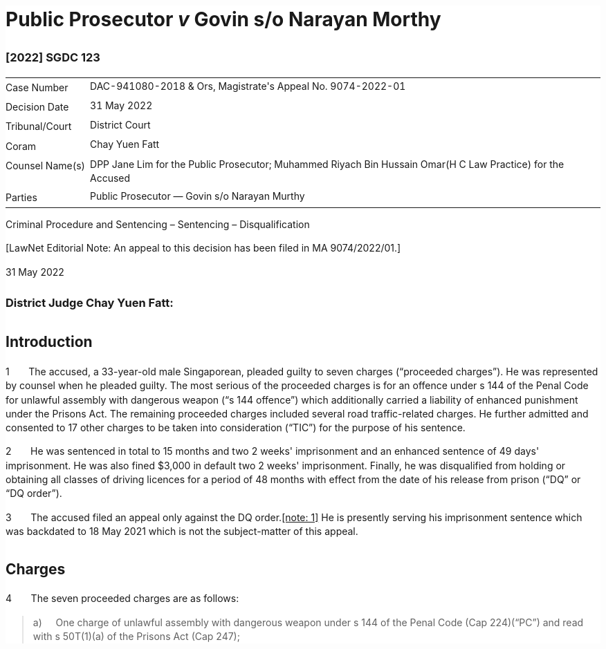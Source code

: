 <style>.footnotes::before { content: "Footnotes:"; }</style>
# Public Prosecutor _v_ Govin s/o Narayan Morthy  

### \[2022\] SGDC 123

<table id="info-table"><tbody><tr class="info-row"><td class="txt-label" style="padding: 4px 0px; white-space: nowrap" valign="top">Case Number</td><td class="txt-body">DAC-941080-2018 &amp; Ors, Magistrate's Appeal No. 9074-2022-01</td></tr><tr class="info-row"><td class="txt-label" style="padding: 4px 0px; white-space: nowrap" valign="top">Decision Date</td><td class="txt-body">31 May 2022</td></tr><tr class="info-row"><td class="txt-label" style="padding: 4px 0px; white-space: nowrap" valign="top">Tribunal/Court</td><td class="txt-body">District Court</td></tr><tr class="info-row"><td class="txt-label" style="padding: 4px 0px; white-space: nowrap" valign="top">Coram</td><td class="txt-body">Chay Yuen Fatt</td></tr><tr class="info-row"><td class="txt-label" style="padding: 4px 0px; white-space: nowrap" valign="top">Counsel Name(s)</td><td class="txt-body">DPP Jane Lim for the Public Prosecutor; Muhammed Riyach Bin Hussain Omar(H C Law Practice) for the Accused</td></tr><tr class="info-row"><td class="txt-label" style="padding: 4px 0px; white-space: nowrap" valign="top">Parties</td><td class="txt-body">Public Prosecutor — Govin s/o Narayan Murthy</td></tr></tbody></table>

Criminal Procedure and Sentencing – Sentencing – Disqualification

\[LawNet Editorial Note: An appeal to this decision has been filed in MA 9074/2022/01.\]

31 May 2022

### District Judge Chay Yuen Fatt:

## Introduction

1       The accused, a 33-year-old male Singaporean, pleaded guilty to seven charges (“proceeded charges”). He was represented by counsel when he pleaded guilty. The most serious of the proceeded charges is for an offence under s 144 of the Penal Code for unlawful assembly with dangerous weapon (“s 144 offence”) which additionally carried a liability of enhanced punishment under the Prisons Act. The remaining proceeded charges included several road traffic-related charges. He further admitted and consented to 17 other charges to be taken into consideration (“TIC”) for the purpose of his sentence.

2       He was sentenced in total to 15 months and two 2 weeks' imprisonment and an enhanced sentence of 49 days' imprisonment. He was also fined $3,000 in default two 2 weeks' imprisonment. Finally, he was disqualified from holding or obtaining all classes of driving licences for a period of 48 months with effect from the date of his release from prison (“DQ” or “DQ order”).

3       The accused filed an appeal only against the DQ order.[\[note: 1\]](#Ftn_1) He is presently serving his imprisonment sentence which was backdated to 18 May 2021 which is not the subject-matter of this appeal.

## Charges

4       The seven proceeded charges are as follows:

> a)     One charge of unlawful assembly with dangerous weapon under s 144 of the Penal Code (Cap 224)(“PC”) and read with s 50T(1)(a) of the Prisons Act (Cap 247);


[^2]: DAC-932587-2018.
[^3]: DAC-910345-2021.
[^4]: DAC-915648-2019.
[^5]: DAC-932587-2018.